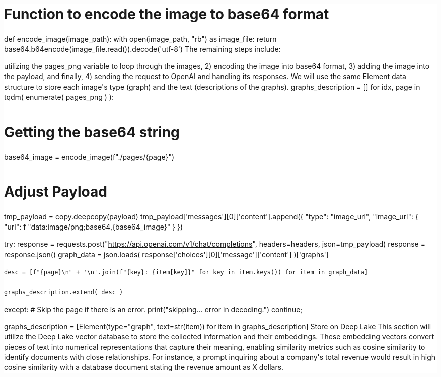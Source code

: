 # Function to encode the image to base64 format
def encode_image(image_path):
  with open(image_path, "rb") as image_file:
    return base64.b64encode(image_file.read()).decode('utf-8')
The remaining steps include:

utilizing the pages_png variable to loop through the images, 2) encoding the image into base64 format, 3) adding the image into the payload, and finally, 4) sending the request to OpenAI and handling its responses. We will use the same Element data structure to store each image's type (graph) and the text (descriptions of the graphs).
graphs_description = []
for idx, page in tqdm( enumerate( pages_png ) ):
  # Getting the base64 string
  base64_image = encode_image(f"./pages/{page}")

  # Adjust Payload
  tmp_payload = copy.deepcopy(payload)
  tmp_payload['messages'][0]['content'].append({
    "type": "image_url",
    "image_url": {
      "url": f "data:image/png;base64,{base64_image}"
    }
  })

  try:
    response = requests.post("https://api.openai.com/v1/chat/completions", headers=headers, json=tmp_payload)
    response = response.json()
    graph_data = json.loads( response['choices'][0]['message']['content'] )['graphs']

    desc = [f"{page}\n" + '\n'.join(f"{key}: {item[key]}" for key in item.keys()) for item in graph_data]

    graphs_description.extend( desc )

  except:
    # Skip the page if there is an error.
    print("skipping... error in decoding.")
    continue;

graphs_description = [Element(type="graph", text=str(item)) for item in graphs_description]
Store on Deep Lake
This section will utilize the Deep Lake vector database to store the collected information and their embeddings. These embedding vectors convert pieces of text into numerical representations that capture their meaning, enabling similarity metrics such as cosine similarity to identify documents with close relationships. For instance, a prompt inquiring about a company's total revenue would result in high cosine similarity with a database document stating the revenue amount as X dollars.
